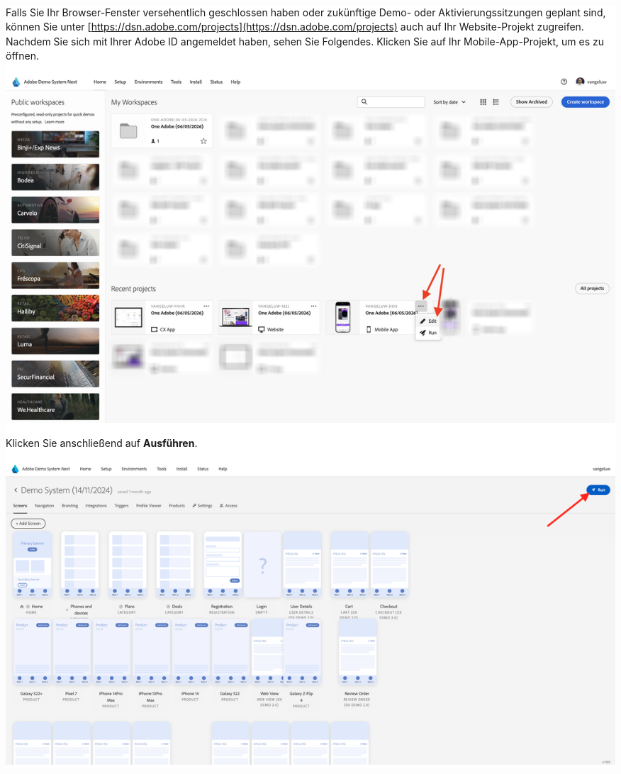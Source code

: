 Falls Sie Ihr Browser-Fenster versehentlich geschlossen haben oder zukünftige Demo- oder Aktivierungssitzungen geplant sind, können Sie unter [https://dsn.adobe.com/projects](https://dsn.adobe.com/projects) auch auf Ihr Website-Projekt zugreifen. Nachdem Sie sich mit Ihrer Adobe ID angemeldet haben, sehen Sie Folgendes. Klicken Sie auf Ihr Mobile-App-Projekt, um es zu öffnen.

![DSN](./../../../modules/../getting-started/gettingstarted/images/web8a.png)

Klicken Sie anschließend auf **Ausführen**.

![DSN](./images/web8b.png)
